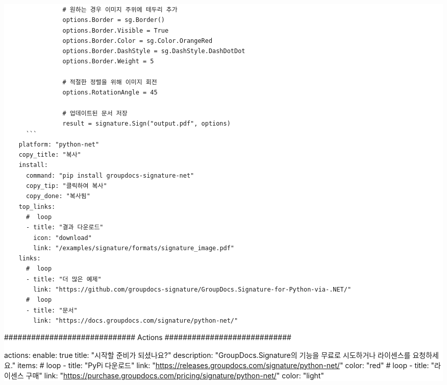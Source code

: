                     # 원하는 경우 이미지 주위에 테두리 추가
                    options.Border = sg.Border()
                    options.Border.Visible = True
                    options.Border.Color = sg.Color.OrangeRed
                    options.Border.DashStyle = sg.DashStyle.DashDotDot
                    options.Border.Weight = 5

                    # 적절한 정렬을 위해 이미지 회전
                    options.RotationAngle = 45

                    # 업데이트된 문서 저장
                    result = signature.Sign("output.pdf", options)
          ```
        platform: "python-net"
        copy_title: "복사"
        install:
          command: "pip install groupdocs-signature-net"
          copy_tip: "클릭하여 복사"
          copy_done: "복사됨"
        top_links:
          #  loop
          - title: "결과 다운로드"
            icon: "download"
            link: "/examples/signature/formats/signature_image.pdf"
        links:
          #  loop
          - title: "더 많은 예제"
            link: "https://github.com/groupdocs-signature/GroupDocs.Signature-for-Python-via-.NET/"
          #  loop
          - title: "문서"
            link: "https://docs.groupdocs.com/signature/python-net/"
            

            


############################# Actions ############################

actions:
  enable: true
  title: "시작할 준비가 되셨나요?"
  description: "GroupDocs.Signature의 기능을 무료로 시도하거나 라이센스를 요청하세요."
  items:
    #  loop
    - title: "PyPi 다운로드"
      link: "https://releases.groupdocs.com/signature/python-net/"
      color: "red"
        #  loop
    - title: "라이센스 구매"
      link: "https://purchase.groupdocs.com/pricing/signature/python-net/"
      color: "light"
